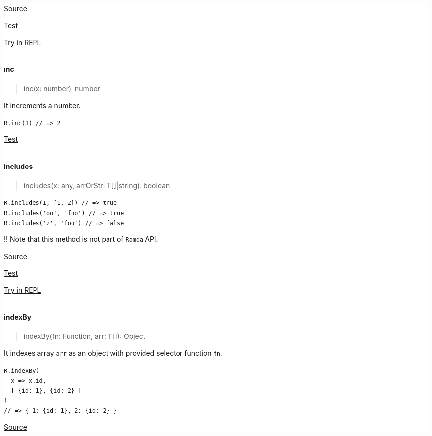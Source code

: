 [Source](https://github.com/selfrefactor/rambda/tree/master/src/ifElse.js)

[Test](https://github.com/selfrefactor/rambda/blob/master/src/ifElse.spec.js)

<a href="https://rambda.now.sh?const%20fn%20%3D%20R.ifElse(%0A%20x%20%3D%3E%20x%20%3E%2010%2C%0A%20x%20%3D%3E%20x*2%2C%0A%20x%20%3D%3E%20x*10%0A)%0A%0Aconst%20result%20%3D%20fn(8)%0A%2F%2F%20%3D%3E%2080">Try in REPL</a>

---
#### inc

> inc(x: number): number

It increments a number.

```
R.inc(1) // => 2
```

[Test](https://github.com/selfrefactor/rambda/blob/master/src/inc.spec.js)

---
#### includes

> includes(x: any, arrOrStr: T[]|string): boolean

```
R.includes(1, [1, 2]) // => true
R.includes('oo', 'foo') // => true
R.includes('z', 'foo') // => false
```

!! Note that this method is not part of `Ramda` API.

[Source](https://github.com/selfrefactor/rambda/tree/master/src/includes.js)

[Test](https://github.com/selfrefactor/rambda/blob/master/src/includes.spec.js)

<a href="https://rambda.now.sh?const%20result%20%3D%20R.includes(1%2C%20%5B1%2C%202%5D)%20%2F%2F%20%3D%3E%20true%0AR.includes('oo'%2C%20'foo')%20%2F%2F%20%3D%3E%20true%0AR.includes('z'%2C%20'foo')%20%2F%2F%20%3D%3E%20false">Try in REPL</a>

---
#### indexBy

> indexBy(fn: Function, arr: T[]): Object

It indexes array `arr` as an object with provided selector function `fn`.

```
R.indexBy(
  x => x.id,
  [ {id: 1}, {id: 2} ]
)
// => { 1: {id: 1}, 2: {id: 2} }
```

[Source](https://github.com/selfrefactor/rambda/tree/master/src/indexBy.js)
